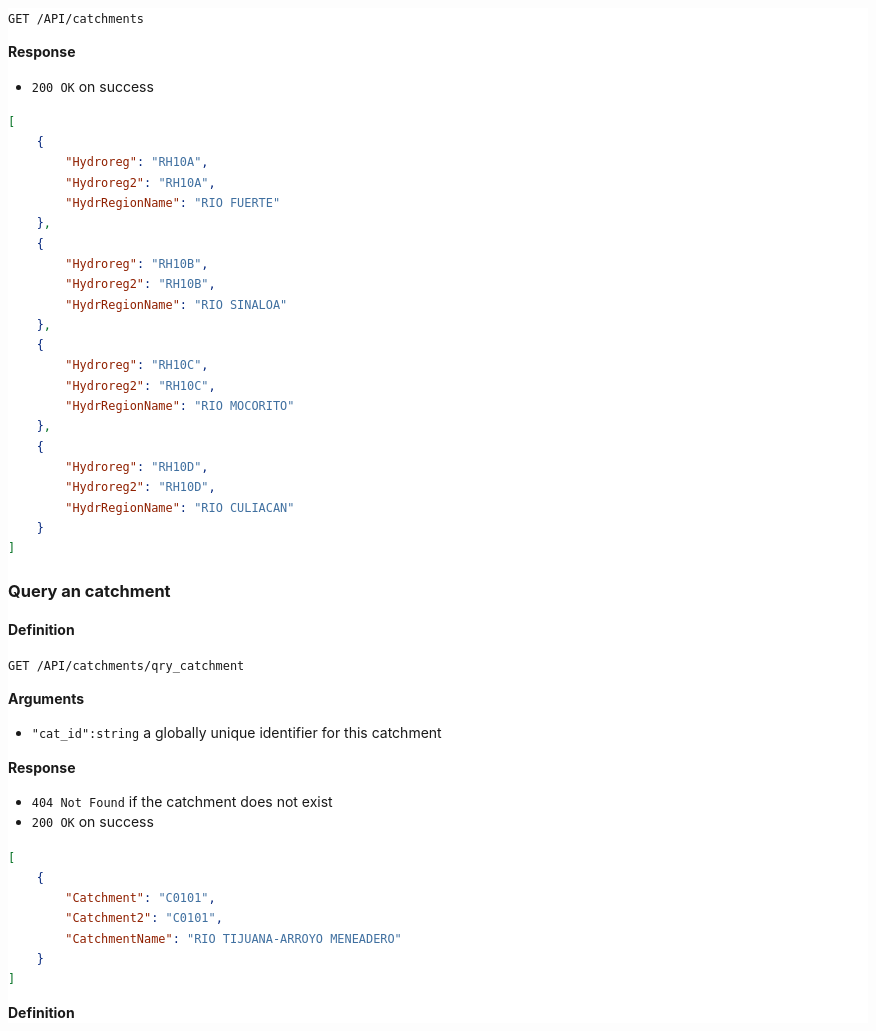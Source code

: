 `GET /API/catchments`

**Response**

- `200 OK` on success

```json
[
    {
        "Hydroreg": "RH10A",
        "Hydroreg2": "RH10A",
        "HydrRegionName": "RIO FUERTE"
    },
    {
        "Hydroreg": "RH10B",
        "Hydroreg2": "RH10B",
        "HydrRegionName": "RIO SINALOA"
    },
    {
        "Hydroreg": "RH10C",
        "Hydroreg2": "RH10C",
        "HydrRegionName": "RIO MOCORITO"
    },
    {
        "Hydroreg": "RH10D",
        "Hydroreg2": "RH10D",
        "HydrRegionName": "RIO CULIACAN"
    }
]
```

### Query an catchment

**Definition**

`GET /API/catchments/qry_catchment`

**Arguments**

- `"cat_id":string` a globally unique identifier for this catchment

**Response**

- `404 Not Found` if the catchment does not exist
- `200 OK` on success

```json
[
    {
        "Catchment": "C0101",
        "Catchment2": "C0101",
        "CatchmentName": "RIO TIJUANA-ARROYO MENEADERO"
    }
]
```
**Definition**
